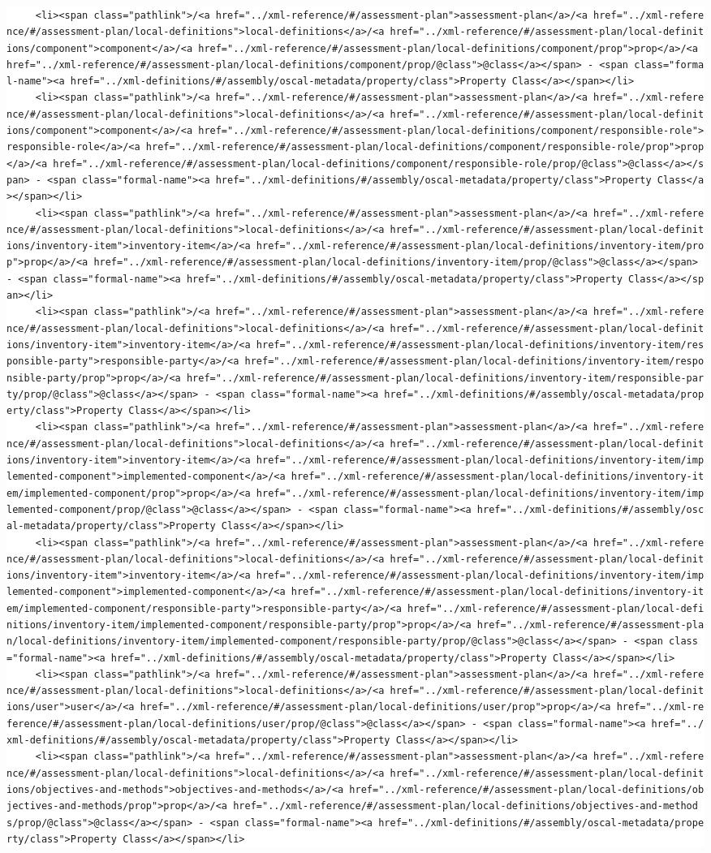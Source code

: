         <li><span class="pathlink">/<a href="../xml-reference/#/assessment-plan">assessment-plan</a>/<a href="../xml-reference/#/assessment-plan/local-definitions">local-definitions</a>/<a href="../xml-reference/#/assessment-plan/local-definitions/component">component</a>/<a href="../xml-reference/#/assessment-plan/local-definitions/component/prop">prop</a>/<a href="../xml-reference/#/assessment-plan/local-definitions/component/prop/@class">@class</a></span> - <span class="formal-name"><a href="../xml-definitions/#/assembly/oscal-metadata/property/class">Property Class</a></span></li>
         <li><span class="pathlink">/<a href="../xml-reference/#/assessment-plan">assessment-plan</a>/<a href="../xml-reference/#/assessment-plan/local-definitions">local-definitions</a>/<a href="../xml-reference/#/assessment-plan/local-definitions/component">component</a>/<a href="../xml-reference/#/assessment-plan/local-definitions/component/responsible-role">responsible-role</a>/<a href="../xml-reference/#/assessment-plan/local-definitions/component/responsible-role/prop">prop</a>/<a href="../xml-reference/#/assessment-plan/local-definitions/component/responsible-role/prop/@class">@class</a></span> - <span class="formal-name"><a href="../xml-definitions/#/assembly/oscal-metadata/property/class">Property Class</a></span></li>
         <li><span class="pathlink">/<a href="../xml-reference/#/assessment-plan">assessment-plan</a>/<a href="../xml-reference/#/assessment-plan/local-definitions">local-definitions</a>/<a href="../xml-reference/#/assessment-plan/local-definitions/inventory-item">inventory-item</a>/<a href="../xml-reference/#/assessment-plan/local-definitions/inventory-item/prop">prop</a>/<a href="../xml-reference/#/assessment-plan/local-definitions/inventory-item/prop/@class">@class</a></span> - <span class="formal-name"><a href="../xml-definitions/#/assembly/oscal-metadata/property/class">Property Class</a></span></li>
         <li><span class="pathlink">/<a href="../xml-reference/#/assessment-plan">assessment-plan</a>/<a href="../xml-reference/#/assessment-plan/local-definitions">local-definitions</a>/<a href="../xml-reference/#/assessment-plan/local-definitions/inventory-item">inventory-item</a>/<a href="../xml-reference/#/assessment-plan/local-definitions/inventory-item/responsible-party">responsible-party</a>/<a href="../xml-reference/#/assessment-plan/local-definitions/inventory-item/responsible-party/prop">prop</a>/<a href="../xml-reference/#/assessment-plan/local-definitions/inventory-item/responsible-party/prop/@class">@class</a></span> - <span class="formal-name"><a href="../xml-definitions/#/assembly/oscal-metadata/property/class">Property Class</a></span></li>
         <li><span class="pathlink">/<a href="../xml-reference/#/assessment-plan">assessment-plan</a>/<a href="../xml-reference/#/assessment-plan/local-definitions">local-definitions</a>/<a href="../xml-reference/#/assessment-plan/local-definitions/inventory-item">inventory-item</a>/<a href="../xml-reference/#/assessment-plan/local-definitions/inventory-item/implemented-component">implemented-component</a>/<a href="../xml-reference/#/assessment-plan/local-definitions/inventory-item/implemented-component/prop">prop</a>/<a href="../xml-reference/#/assessment-plan/local-definitions/inventory-item/implemented-component/prop/@class">@class</a></span> - <span class="formal-name"><a href="../xml-definitions/#/assembly/oscal-metadata/property/class">Property Class</a></span></li>
         <li><span class="pathlink">/<a href="../xml-reference/#/assessment-plan">assessment-plan</a>/<a href="../xml-reference/#/assessment-plan/local-definitions">local-definitions</a>/<a href="../xml-reference/#/assessment-plan/local-definitions/inventory-item">inventory-item</a>/<a href="../xml-reference/#/assessment-plan/local-definitions/inventory-item/implemented-component">implemented-component</a>/<a href="../xml-reference/#/assessment-plan/local-definitions/inventory-item/implemented-component/responsible-party">responsible-party</a>/<a href="../xml-reference/#/assessment-plan/local-definitions/inventory-item/implemented-component/responsible-party/prop">prop</a>/<a href="../xml-reference/#/assessment-plan/local-definitions/inventory-item/implemented-component/responsible-party/prop/@class">@class</a></span> - <span class="formal-name"><a href="../xml-definitions/#/assembly/oscal-metadata/property/class">Property Class</a></span></li>
         <li><span class="pathlink">/<a href="../xml-reference/#/assessment-plan">assessment-plan</a>/<a href="../xml-reference/#/assessment-plan/local-definitions">local-definitions</a>/<a href="../xml-reference/#/assessment-plan/local-definitions/user">user</a>/<a href="../xml-reference/#/assessment-plan/local-definitions/user/prop">prop</a>/<a href="../xml-reference/#/assessment-plan/local-definitions/user/prop/@class">@class</a></span> - <span class="formal-name"><a href="../xml-definitions/#/assembly/oscal-metadata/property/class">Property Class</a></span></li>
         <li><span class="pathlink">/<a href="../xml-reference/#/assessment-plan">assessment-plan</a>/<a href="../xml-reference/#/assessment-plan/local-definitions">local-definitions</a>/<a href="../xml-reference/#/assessment-plan/local-definitions/objectives-and-methods">objectives-and-methods</a>/<a href="../xml-reference/#/assessment-plan/local-definitions/objectives-and-methods/prop">prop</a>/<a href="../xml-reference/#/assessment-plan/local-definitions/objectives-and-methods/prop/@class">@class</a></span> - <span class="formal-name"><a href="../xml-definitions/#/assembly/oscal-metadata/property/class">Property Class</a></span></li>
